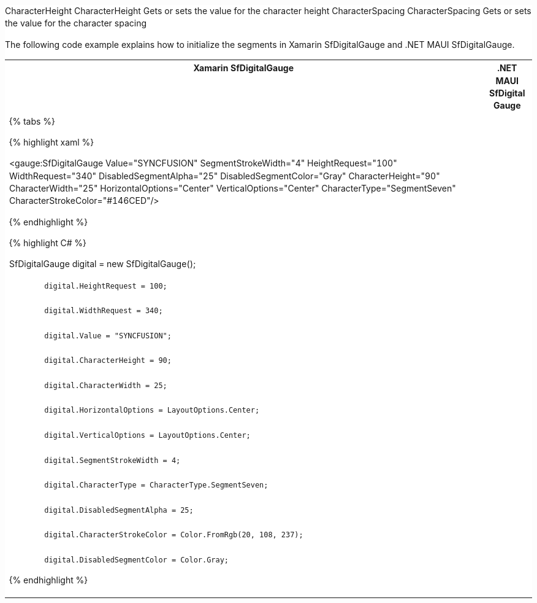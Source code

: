 </tr>
<tr>
<td>CharacterHeight</td>
<td>CharacterHeight</td>
<td>Gets or sets the value for the character height</td>
</tr>
<tr>
<td>CharacterSpacing</td>
<td>CharacterSpacing</td>
<td>Gets or sets the value for the character spacing</td>
</tr>
</table>

The following code example explains how to initialize the segments in Xamarin SfDigitalGauge and .NET MAUI SfDigitalGauge.

<table>
<tr>
<th>Xamarin SfDigitalGauge</th>
<th>.NET MAUI SfDigitalGauge</th></tr>
<tr>
<td>
{% tabs %}

{% highlight xaml %}

<gauge:SfDigitalGauge Value="SYNCFUSION" SegmentStrokeWidth="4" 
                          HeightRequest="100"  WidthRequest="340"
                          DisabledSegmentAlpha="25" DisabledSegmentColor="Gray"
                          CharacterHeight="90" CharacterWidth="25" 
                          HorizontalOptions="Center" VerticalOptions="Center"
                          CharacterType="SegmentSeven" 
                         CharacterStrokeColor="#146CED"/>

{% endhighlight %}

{% highlight C# %}

 SfDigitalGauge digital = new SfDigitalGauge();

            digital.HeightRequest = 100;

            digital.WidthRequest = 340;

            digital.Value = "SYNCFUSION";

            digital.CharacterHeight = 90;

            digital.CharacterWidth = 25;

            digital.HorizontalOptions = LayoutOptions.Center;

            digital.VerticalOptions = LayoutOptions.Center;

            digital.SegmentStrokeWidth = 4;

            digital.CharacterType = CharacterType.SegmentSeven;

            digital.DisabledSegmentAlpha = 25;

            digital.CharacterStrokeColor = Color.FromRgb(20, 108, 237);

            digital.DisabledSegmentColor = Color.Gray;

{% endhighlight %}
